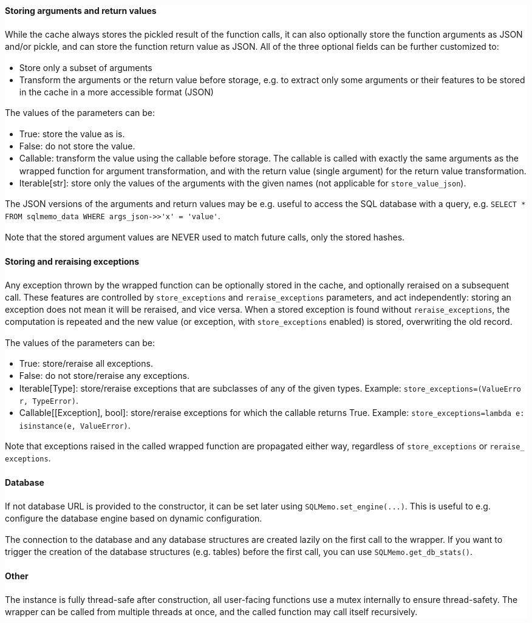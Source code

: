 #### Storing arguments and return values

While the cache always stores the pickled result of the function calls, it can also optionally store the function arguments as JSON and/or pickle, and can store the function return value as JSON. All of the three optional fields can be further customized to:

- Store only a subset of arguments
- Transform the arguments or the return value before storage, e.g. to extract only some arguments or their features to be stored in the cache in a more accessible format (JSON)

The values of the parameters can be:
- True: store the value as is.
- False: do not store the value.
- Callable: transform the value using the callable before storage. The callable is called with exactly the same arguments as the wrapped function for argument transformation, and with the return value (single argument) for the return value transformation.
- Iterable[str]: store only the values of the arguments with the given names (not applicable for `store_value_json`).

The JSON versions of the arguments and return values may be e.g. useful to access the SQL database with a query, e.g. `SELECT * FROM sqlmemo_data WHERE args_json->>'x' = 'value'`.

Note that the stored argument values are NEVER used to match future calls, only the stored hashes.

#### Storing and reraising exceptions

Any exception thrown by the wrapped function can be optionally stored in the cache, and optionally reraised on a subsequent call.
These features are controlled by `store_exceptions` and `reraise_exceptions` parameters, and act independently: storing an exception does not mean it will be reraised, and vice versa. When a stored exception is found without `reraise_exceptions`, the computation is repeated and the new value (or exception, with `store_exceptions` enabled) is stored, overwriting the old record.

The values of the parameters can be:
- True: store/reraise all exceptions.
- False: do not store/reraise any exceptions.
- Iterable[Type]: store/reraise exceptions that are subclasses of any of the given types. Example: `store_exceptions=(ValueError, TypeError)`.
- Callable[[Exception], bool]: store/reraise exceptions for which the callable returns True. Example: `store_exceptions=lambda e: isinstance(e, ValueError)`.

Note that exceptions raised in the called wrapped function are propagated either way, regardless of `store_exceptions` or `reraise_exceptions`.

#### Database

If not database URL is provided to the constructor, it can be set later using `SQLMemo.set_engine(...)`. This is useful to e.g. configure the database engine based on dynamic configuration.

The connection to the database and any database structures are created lazily on the first call to the wrapper. If you want to trigger the creation of the database structures (e.g. tables) before the first call, you can use `SQLMemo.get_db_stats()`.

#### Other

The instance is fully thread-safe after construction, all user-facing functions use a mutex internally to ensure thread-safety. The wrapper can be called from multiple threads at once, and the called function may call itself recursively.
